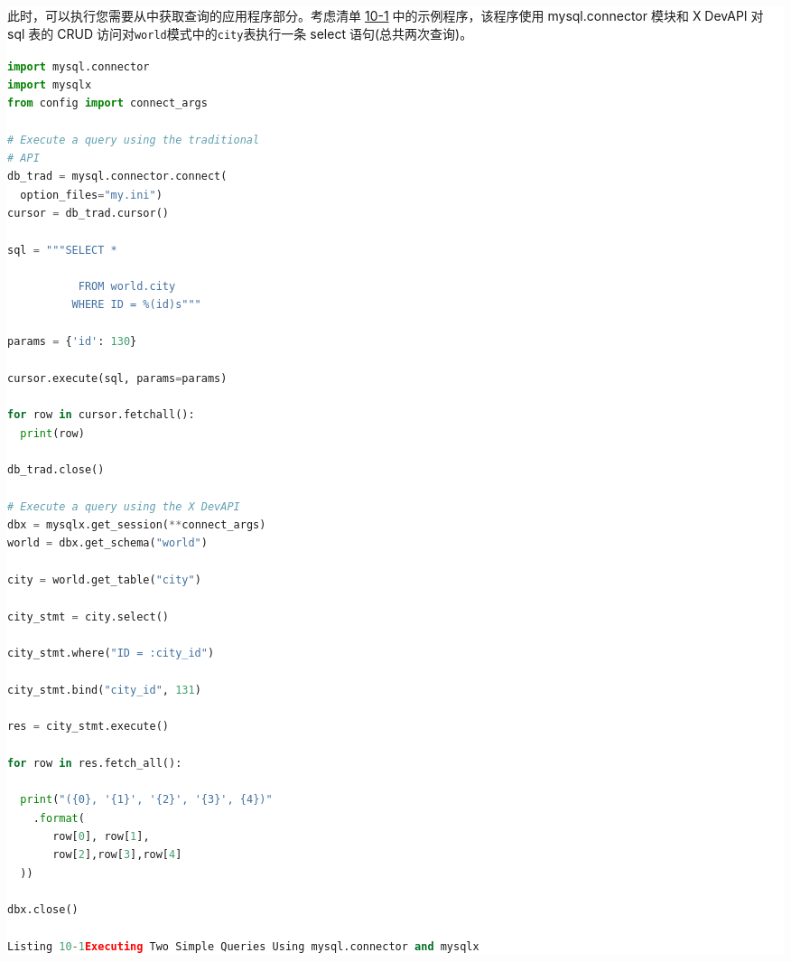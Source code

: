 此时，可以执行您需要从中获取查询的应用程序部分。考虑清单 [10-1](#Par27) 中的示例程序，该程序使用 mysql.connector 模块和 X DevAPI 对 sql 表的 CRUD 访问对`world`模式中的`city`表执行一条 select 语句(总共两次查询)。

```py
import mysql.connector
import mysqlx
from config import connect_args

# Execute a query using the traditional
# API
db_trad = mysql.connector.connect(
  option_files="my.ini")
cursor = db_trad.cursor()

sql = """SELECT *

           FROM world.city
          WHERE ID = %(id)s"""

params = {'id': 130}

cursor.execute(sql, params=params)

for row in cursor.fetchall():
  print(row)

db_trad.close()

# Execute a query using the X DevAPI
dbx = mysqlx.get_session(**connect_args)
world = dbx.get_schema("world")

city = world.get_table("city")

city_stmt = city.select()

city_stmt.where("ID = :city_id")

city_stmt.bind("city_id", 131)

res = city_stmt.execute()

for row in res.fetch_all():

  print("({0}, '{1}', '{2}', '{3}', {4})"
    .format(
       row[0], row[1],
       row[2],row[3],row[4]
  ))

dbx.close()

Listing 10-1Executing Two Simple Queries Using mysql.connector and mysqlx

```
